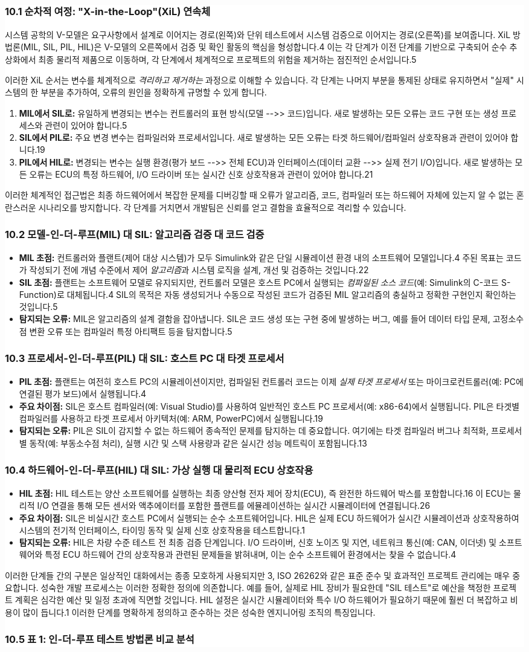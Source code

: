 ### 10.1  순차적 여정: "X-in-the-Loop"(XiL) 연속체

시스템 공학의 V-모델은 요구사항에서 설계로 이어지는 경로(왼쪽)와 단위 테스트에서 시스템 검증으로 이어지는 경로(오른쪽)를 보여줍니다. XiL 방법론(MIL, SIL, PIL, HIL)은 V-모델의 오른쪽에서 검증 및 확인 활동의 핵심을 형성합니다.4 이는 각 단계가 이전 단계를 기반으로 구축되어 순수 추상화에서 최종 물리적 제품으로 이동하며, 각 단계에서 체계적으로 프로젝트의 위험을 제거하는 점진적인 순서입니다.5

이러한 XiL 순서는 변수를 체계적으로 *격리하고 제거하는* 과정으로 이해할 수 있습니다. 각 단계는 나머지 부분을 통제된 상태로 유지하면서 "실제" 시스템의 한 부분을 추가하여, 오류의 원인을 정확하게 규명할 수 있게 합니다.

1. **MIL에서 SIL로:** 유일하게 변경되는 변수는 컨트롤러의 표현 방식(모델 -->> 코드)입니다. 새로 발생하는 모든 오류는 코드 구현 또는 생성 프로세스와 관련이 있어야 합니다.5
2. **SIL에서 PIL로:** 주요 변경 변수는 컴파일러와 프로세서입니다. 새로 발생하는 모든 오류는 타겟 하드웨어/컴파일러 상호작용과 관련이 있어야 합니다.19
3. **PIL에서 HIL로:** 변경되는 변수는 실행 환경(평가 보드 -->> 전체 ECU)과 인터페이스(데이터 교환 -->> 실제 전기 I/O)입니다. 새로 발생하는 모든 오류는 ECU의 특정 하드웨어, I/O 드라이버 또는 실시간 신호 상호작용과 관련이 있어야 합니다.21

이러한 체계적인 접근법은 최종 하드웨어에서 복잡한 문제를 디버깅할 때 오류가 알고리즘, 코드, 컴파일러 또는 하드웨어 자체에 있는지 알 수 없는 혼란스러운 시나리오를 방지합니다. 각 단계를 거치면서 개발팀은 신뢰를 얻고 결함을 효율적으로 격리할 수 있습니다.

### 10.2  모델-인-더-루프(MIL) 대 SIL: 알고리즘 검증 대 코드 검증

- **MIL 초점:** 컨트롤러와 플랜트(제어 대상 시스템)가 모두 Simulink와 같은 단일 시뮬레이션 환경 내의 소프트웨어 모델입니다.4 주된 목표는 코드가 작성되기 전에 개념 수준에서 제어
  *알고리즘*과 시스템 로직을 설계, 개선 및 검증하는 것입니다.22
- **SIL 초점:** 플랜트는 소프트웨어 모델로 유지되지만, 컨트롤러 모델은 호스트 PC에서 실행되는 *컴파일된 소스 코드*(예: Simulink의 C-코드 S-Function)로 대체됩니다.4 SIL의 목적은 자동 생성되거나 수동으로 작성된 코드가 검증된 MIL 알고리즘의 충실하고 정확한 구현인지 확인하는 것입니다.5
- **탐지되는 오류:** MIL은 알고리즘의 설계 결함을 잡아냅니다. SIL은 코드 생성 또는 구현 중에 발생하는 버그, 예를 들어 데이터 타입 문제, 고정소수점 변환 오류 또는 컴파일러 특정 아티팩트 등을 탐지합니다.5

### 10.3  프로세서-인-더-루프(PIL) 대 SIL: 호스트 PC 대 타겟 프로세서

- **PIL 초점:** 플랜트는 여전히 호스트 PC의 시뮬레이션이지만, 컴파일된 컨트롤러 코드는 이제 *실제 타겟 프로세서* 또는 마이크로컨트롤러(예: PC에 연결된 평가 보드)에서 실행됩니다.4
- **주요 차이점:** SIL은 호스트 컴파일러(예: Visual Studio)를 사용하여 일반적인 호스트 PC 프로세서(예: x86-64)에서 실행됩니다. PIL은 타겟별 컴파일러를 사용하고 타겟 프로세서 아키텍처(예: ARM, PowerPC)에서 실행됩니다.19
- **탐지되는 오류:** PIL은 SIL이 감지할 수 없는 하드웨어 종속적인 문제를 탐지하는 데 중요합니다. 여기에는 타겟 컴파일러 버그나 최적화, 프로세서별 동작(예: 부동소수점 처리), 실행 시간 및 스택 사용량과 같은 실시간 성능 메트릭이 포함됩니다.13

### 10.4  하드웨어-인-더-루프(HIL) 대 SIL: 가상 실행 대 물리적 ECU 상호작용

- **HIL 초점:** HIL 테스트는 양산 소프트웨어를 실행하는 최종 양산형 전자 제어 장치(ECU), 즉 완전한 하드웨어 박스를 포함합니다.16 이 ECU는 물리적 I/O 연결을 통해 모든 센서와 액추에이터를 포함한 플랜트를 에뮬레이션하는 실시간 시뮬레이터에 연결됩니다.26
- **주요 차이점:** SIL은 비실시간 호스트 PC에서 실행되는 순수 소프트웨어입니다. HIL은 실제 ECU 하드웨어가 실시간 시뮬레이션과 상호작용하여 시스템의 전기적 인터페이스, 타이밍 동작 및 실제 신호 상호작용을 테스트합니다.1
- **탐지되는 오류:** HIL은 차량 수준 테스트 전 최종 검증 단계입니다. I/O 드라이버, 신호 노이즈 및 지연, 네트워크 통신(예: CAN, 이더넷) 및 소프트웨어와 특정 ECU 하드웨어 간의 상호작용과 관련된 문제들을 밝혀내며, 이는 순수 소프트웨어 환경에서는 찾을 수 없습니다.4

이러한 단계들 간의 구분은 일상적인 대화에서는 종종 모호하게 사용되지만 3, ISO 26262와 같은 표준 준수 및 효과적인 프로젝트 관리에는 매우 중요합니다. 성숙한 개발 프로세스는 이러한 정확한 정의에 의존합니다. 예를 들어, 실제로 HIL 장비가 필요한데 "SIL 테스트"로 예산을 책정한 프로젝트 계획은 심각한 예산 및 일정 초과에 직면할 것입니다. HIL 설정은 실시간 시뮬레이터와 특수 I/O 하드웨어가 필요하기 때문에 훨씬 더 복잡하고 비용이 많이 듭니다.1 이러한 단계를 명확하게 정의하고 준수하는 것은 성숙한 엔지니어링 조직의 특징입니다.

### 10.5  표 1: 인-더-루프 테스트 방법론 비교 분석
